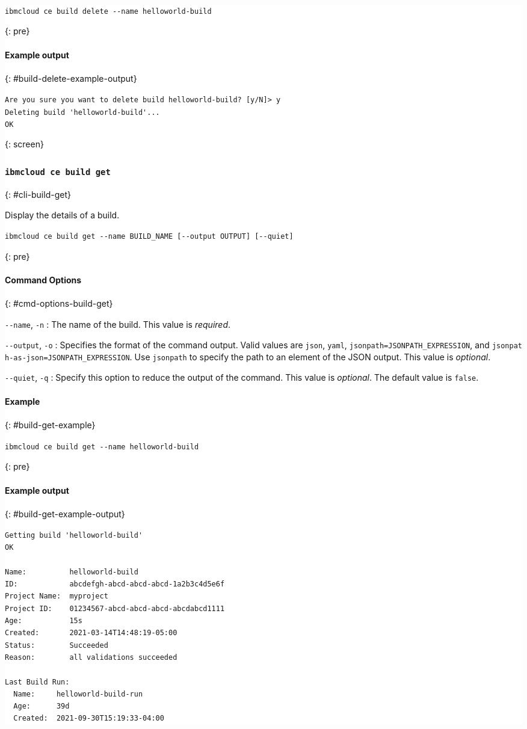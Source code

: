 ```txt
ibmcloud ce build delete --name helloworld-build
```
{: pre}

#### Example output
{: #build-delete-example-output}

```txt
Are you sure you want to delete build helloworld-build? [y/N]> y
Deleting build 'helloworld-build'...
OK
```
{: screen}  
  
### `ibmcloud ce build get`  
{: #cli-build-get}  

Display the details of a build.  
  
```txt
ibmcloud ce build get --name BUILD_NAME [--output OUTPUT] [--quiet]
```
{: pre}

#### Command Options  
 {: #cmd-options-build-get} 

`--name`, `-n`
:   The name of the build. This value is *required*. 

`--output`, `-o`
:   Specifies the format of the command output. Valid values are `json`, `yaml`, `jsonpath=JSONPATH_EXPRESSION`, and `jsonpath-as-json=JSONPATH_EXPRESSION`. Use `jsonpath` to specify the path to an element of the JSON output. This value is *optional*. 

`--quiet`, `-q`
:   Specify this option to reduce the output of the command. This value is *optional*. The default value is `false`.

 
  
#### Example
{: #build-get-example}

```txt
ibmcloud ce build get --name helloworld-build
```
{: pre}

#### Example output
{: #build-get-example-output}

```txt
Getting build 'helloworld-build'
OK

Name:          helloworld-build
ID:            abcdefgh-abcd-abcd-abcd-1a2b3c4d5e6f
Project Name:  myproject
Project ID:    01234567-abcd-abcd-abcd-abcdabcd1111
Age:           15s
Created:       2021-03-14T14:48:19-05:00  
Status:        Succeeded 
Reason:        all validations succeeded

Last Build Run:
  Name:     helloworld-build-run
  Age:      39d
  Created:  2021-09-30T15:19:33-04:00
```